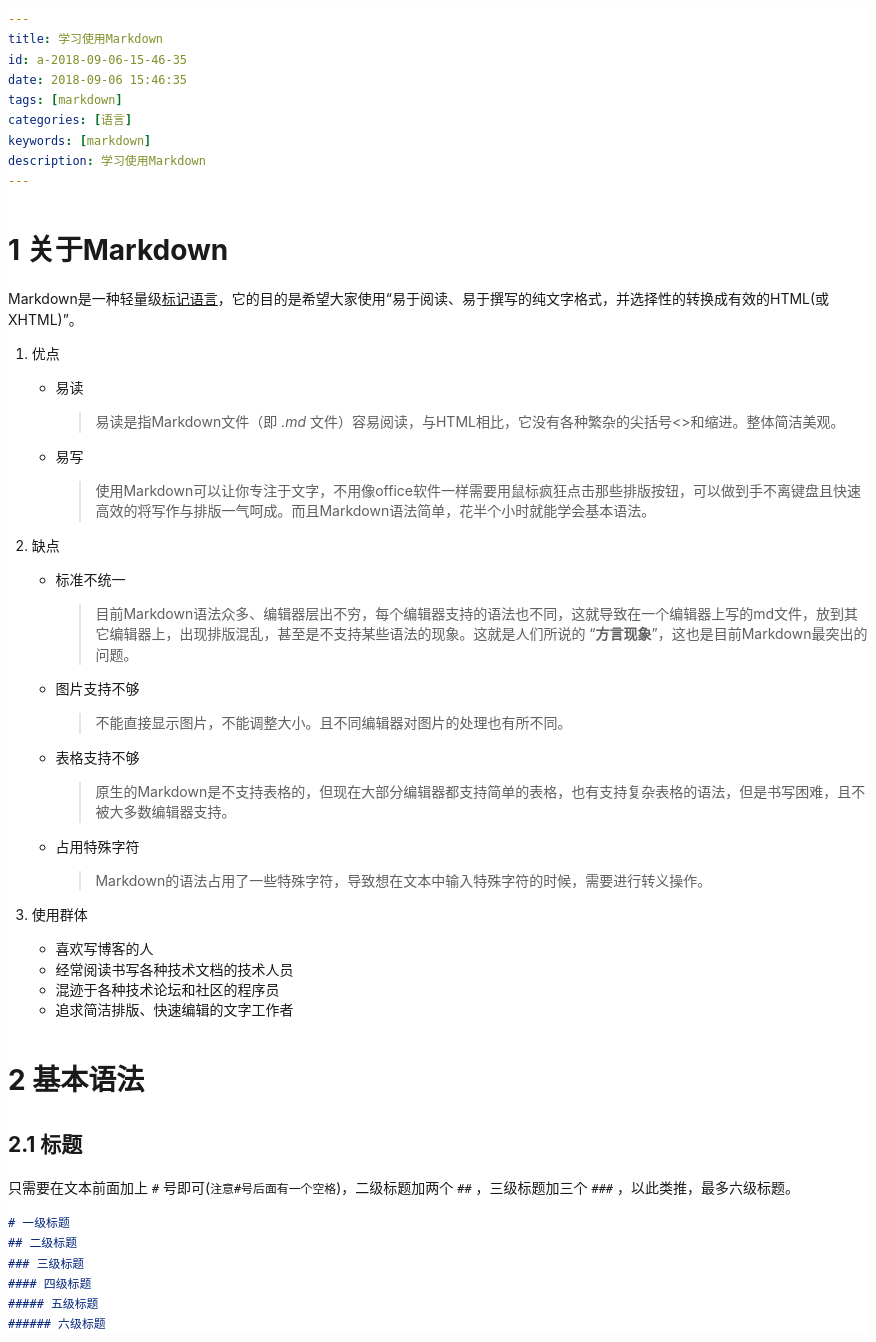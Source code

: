 ```yaml
---
title: 学习使用Markdown
id: a-2018-09-06-15-46-35
date: 2018-09-06 15:46:35
tags: [markdown]
categories: [语言]
keywords: [markdown]
description: 学习使用Markdown
---
```


# 1 关于Markdown

Markdown是一种轻量级[标记语言](https://baike.baidu.com/item/%E6%A0%87%E8%AE%B0%E8%AF%AD%E8%A8%80/5964436?fr=aladdin)，它的目的是希望大家使用“易于阅读、易于撰写的纯文字格式，并选择性的转换成有效的HTML(或XHTML)”。

1. 优点
    * 易读
        > 易读是指Markdown文件（即 *.md* 文件）容易阅读，与HTML相比，它没有各种繁杂的尖括号<>和缩进。整体简洁美观。
    * 易写
        > 使用Markdown可以让你专注于文字，不用像office软件一样需要用鼠标疯狂点击那些排版按钮，可以做到手不离键盘且快速高效的将写作与排版一气呵成。而且Markdown语法简单，花半个小时就能学会基本语法。

2. 缺点
    * 标准不统一
        > 目前Markdown语法众多、编辑器层出不穷，每个编辑器支持的语法也不同，这就导致在一个编辑器上写的md文件，放到其它编辑器上，出现排版混乱，甚至是不支持某些语法的现象。这就是人们所说的 “**方言现象**”，这也是目前Markdown最突出的问题。
    * 图片支持不够
        > 不能直接显示图片，不能调整大小。且不同编辑器对图片的处理也有所不同。
    * 表格支持不够
        > 原生的Markdown是不支持表格的，但现在大部分编辑器都支持简单的表格，也有支持复杂表格的语法，但是书写困难，且不被大多数编辑器支持。
    * 占用特殊字符
        > Markdown的语法占用了一些特殊字符，导致想在文本中输入特殊字符的时候，需要进行转义操作。



3. 使用群体
    * 喜欢写博客的人
    * 经常阅读书写各种技术文档的技术人员
    * 混迹于各种技术论坛和社区的程序员
    * 追求简洁排版、快速编辑的文字工作者

# 2 基本语法

## 2.1 标题

只需要在文本前面加上 `#` 号即可(`注意#号后面有一个空格`)，二级标题加两个 `##` ，三级标题加三个 `###` ，以此类推，最多六级标题。

``` markdown
# 一级标题
## 二级标题
### 三级标题
#### 四级标题
##### 五级标题
###### 六级标题
```
